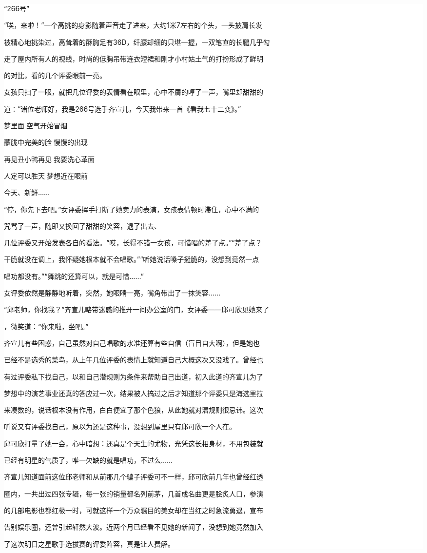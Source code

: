 “266号”

“唉，来啦！”一个高挑的身影随着声音走了进来，大约1米7左右的个头，一头披肩长发

被精心地挑染过，高耸着的酥胸足有36D，纤腰却细的只堪一握，一双笔直的长腿几乎勾

走了屋内所有人的视线，时尚的低胸吊带连衣短裙和刚才小村姑土气的打扮形成了鲜明

的对比，看的几个评委眼前一亮。

女孩只扫了一眼，就把几位评委的表情看在眼里，心中不屑的哼了一声，嘴里却甜甜的

道：“诸位老师好，我是266号选手齐宣儿，今天我带来一首《看我七十二变》。”

梦里面 空气开始冒烟

蒙胧中完美的脸 慢慢的出现

再见丑小鸭再见 我要洗心革面

人定可以胜天 梦想近在眼前

今天、新鲜……

“停，你先下去吧。”女评委挥手打断了她卖力的表演，女孩表情顿时滞住，心中不满的

咒骂了一声，随即又换回了甜甜的笑容，退了出去、

几位评委又开始发表各自的看法。“哎，长得不错一女孩，可惜唱的差了点。”“差了点？

干脆就没在调上，我怀疑她根本就不会唱歌。”“听她说话嗓子挺脆的，没想到竟然一点

唱功都没有。”“舞跳的还算可以，就是可惜……”

女评委依然是静静地听着，突然，她眼睛一亮，嘴角带出了一抹笑容……

“邱老师，你找我？”齐宣儿略带迷惑的推开一间办公室的门，女评委——邱可欣见她来了

，微笑道：“你来啦，坐吧。”

齐宣儿有些困惑，自己虽然对自己唱歌的水准还算有些自信（盲目自大啊），但是她也

已经不是选秀的菜鸟，从上午几位评委的表情上就知道自己大概这次又没戏了。曾经也

有过评委私下找自己，以和自己潜规则为条件来帮助自己出道，初入此道的齐宣儿为了

梦想中的演艺事业还真的答应过一次，结果被人搞过之后才知道那个评委只是海选里拉

来凑数的，说话根本没有作用，白白便宜了那个色狼，从此她就对潜规则很忌讳。这次

听说又有评委找自己，原以为还是这种事，没想到屋里只有邱可欣一个人在。

邱可欣打量了她一会，心中暗想：还真是个天生的尤物，光凭这长相身材，不用包装就

已经有明星的气质了，唯一欠缺的就是唱功，不过么……

齐宣儿知道面前这位邱老师和从前那几个骗子评委可不一样，邱可欣前几年也曾经红透

圈内，一共出过四张专辑，每一张的销量都名列前茅，几首成名曲更是脍炙人口，参演

的几部电影也都红极一时，可就这样一个万众瞩目的美女却在当红之时急流勇退，宣布

告别娱乐圈，还曾引起轩然大波。近两个月已经看不见她的新闻了，没想到她竟然加入

了这次明日之星歌手选拔赛的评委阵容，真是让人费解。
